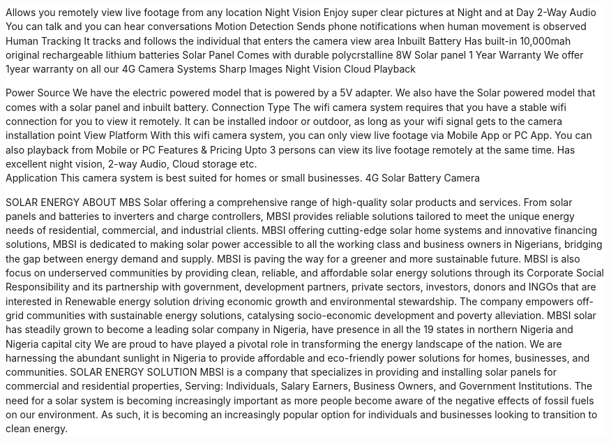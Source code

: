 Allows you remotely view live footage from any location
Night Vision
Enjoy super clear pictures at Night and at Day
2-Way Audio
You can talk and you can hear conversations
Motion Detection
Sends phone notifications when human movement is observed
Human Tracking
It tracks and follows the individual that enters the camera view area
Inbuilt Battery
Has built-in 10,000mah original rechargeable lithium batteries
Solar Panel
Comes with durable polycrstalline 8W Solar panel
1 Year Warranty
We offer 1year warranty on all our 4G Camera Systems
Sharp Images
Night Vision
Cloud Playback

Power Source
We have the electric powered model that is powered by a 5V adapter. We also have the Solar powered model that comes with a solar panel and inbuilt battery.
Connection Type
The wifi camera system requires that you have a stable wifi connection for you to view it remotely. It can be installed indoor or outdoor, as long as your wifi signal gets to the camera installation point
View Platform
With this wifi camera system, you can only view live footage via Mobile App or PC App. You can also playback from Mobile or PC
Features & Pricing
Upto 3 persons can view its live footage remotely at the same time. Has excellent night vision, 2-way Audio, Cloud storage etc.  
Application
This camera system is best suited for homes or small businesses.
4G Solar Battery Camera

SOLAR ENERGY
ABOUT
MBS Solar offering a comprehensive range of high-quality solar products and services. From solar panels and batteries to inverters and charge controllers, MBSI provides reliable solutions tailored to meet the unique energy needs of residential, commercial, and industrial clients.
MBSI offering cutting-edge solar home systems and innovative financing solutions, MBSI is dedicated to making solar power accessible to all the working class and business owners in Nigerians, bridging the gap between energy demand and supply. MBSI is paving the way for a greener and more sustainable future.
MBSI is also focus on underserved communities by providing clean, reliable, and affordable solar energy solutions through its Corporate Social Responsibility and its partnership with government, development partners, private sectors, investors, donors and INGOs that are interested in Renewable energy solution driving economic growth and environmental stewardship. The company empowers off-grid communities with sustainable energy solutions, catalysing socio-economic development and poverty alleviation.
MBSI solar has steadily grown to become a leading solar company in Nigeria, have presence in all the 19 states in northern Nigeria and Nigeria capital city We are proud to have played a pivotal role in transforming the energy landscape of the nation. We are harnessing the abundant sunlight in Nigeria to provide affordable and eco-friendly power solutions for homes, businesses, and communities.
SOLAR ENERGY SOLUTION
MBSI is a company that specializes in providing and installing solar panels for commercial and residential properties, Serving: Individuals, Salary Earners, Business Owners, and Government Institutions. The need for a solar system is becoming increasingly important as more people become aware of the negative effects of fossil fuels on our environment. As such, it is becoming an increasingly popular option for individuals and businesses looking to transition to clean energy.
